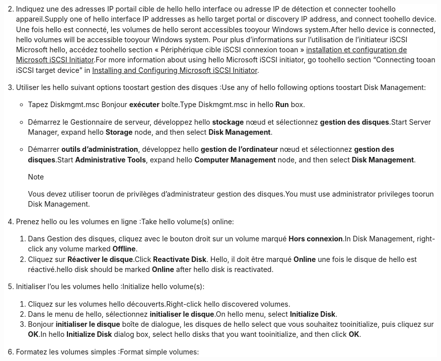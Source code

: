 2. <span data-ttu-id="ef533-124">Indiquez une des adresses IP portail cible de hello hello interface ou adresse IP de détection et connecter toohello appareil.</span><span class="sxs-lookup"><span data-stu-id="ef533-124">Supply one of hello interface IP addresses as hello target portal or discovery IP address, and connect toohello device.</span></span> <span data-ttu-id="ef533-125">Une fois hello est connecté, les volumes de hello seront accessibles tooyour Windows system.</span><span class="sxs-lookup"><span data-stu-id="ef533-125">After hello device is connected, hello volumes will be accessible tooyour Windows system.</span></span> <span data-ttu-id="ef533-126">Pour plus d’informations sur l’utilisation de l’initiateur iSCSI Microsoft hello, accédez toohello section « Périphérique cible iSCSI connexion tooan » [installation et configuration de Microsoft iSCSI Initiator][1].</span><span class="sxs-lookup"><span data-stu-id="ef533-126">For more information about using hello Microsoft iSCSI initiator, go toohello section “Connecting tooan iSCSI target device” in [Installing and Configuring Microsoft iSCSI Initiator][1].</span></span>
3. <span data-ttu-id="ef533-127">Utiliser les hello suivant options toostart gestion des disques :</span><span class="sxs-lookup"><span data-stu-id="ef533-127">Use any of hello following options toostart Disk Management:</span></span>
   
   * <span data-ttu-id="ef533-128">Tapez Diskmgmt.msc Bonjour **exécuter** boîte.</span><span class="sxs-lookup"><span data-stu-id="ef533-128">Type Diskmgmt.msc in hello **Run** box.</span></span>
   * <span data-ttu-id="ef533-129">Démarrez le Gestionnaire de serveur, développez hello **stockage** nœud et sélectionnez **gestion des disques**.</span><span class="sxs-lookup"><span data-stu-id="ef533-129">Start Server Manager, expand hello **Storage** node, and then select **Disk Management**.</span></span>
   * <span data-ttu-id="ef533-130">Démarrer **outils d’administration**, développez hello **gestion de l’ordinateur** nœud et sélectionnez **gestion des disques**.</span><span class="sxs-lookup"><span data-stu-id="ef533-130">Start **Administrative Tools**, expand hello **Computer Management** node, and then select **Disk Management**.</span></span> 
     
     > [!NOTE]
     > <span data-ttu-id="ef533-131">Vous devez utiliser toorun de privilèges d’administrateur gestion des disques.</span><span class="sxs-lookup"><span data-stu-id="ef533-131">You must use administrator privileges toorun Disk Management.</span></span>
     > 
     > 
4. <span data-ttu-id="ef533-132">Prenez hello ou les volumes en ligne :</span><span class="sxs-lookup"><span data-stu-id="ef533-132">Take hello volume(s) online:</span></span>
   
   1. <span data-ttu-id="ef533-133">Dans Gestion des disques, cliquez avec le bouton droit sur un volume marqué **Hors connexion**.</span><span class="sxs-lookup"><span data-stu-id="ef533-133">In Disk Management, right-click any volume marked **Offline**.</span></span>
   2. <span data-ttu-id="ef533-134">Cliquez sur **Réactiver le disque**.</span><span class="sxs-lookup"><span data-stu-id="ef533-134">Click **Reactivate Disk**.</span></span> <span data-ttu-id="ef533-135">Hello, il doit être marqué **Online** une fois le disque de hello est réactivé.</span><span class="sxs-lookup"><span data-stu-id="ef533-135">hello disk should be marked **Online** after hello disk is reactivated.</span></span>
5. <span data-ttu-id="ef533-136">Initialiser l’ou les volumes hello :</span><span class="sxs-lookup"><span data-stu-id="ef533-136">Initialize hello volume(s):</span></span>
   
   1. <span data-ttu-id="ef533-137">Cliquez sur les volumes hello découverts.</span><span class="sxs-lookup"><span data-stu-id="ef533-137">Right-click hello discovered volumes.</span></span>
   2. <span data-ttu-id="ef533-138">Dans le menu de hello, sélectionnez **initialiser le disque**.</span><span class="sxs-lookup"><span data-stu-id="ef533-138">On hello menu, select **Initialize Disk**.</span></span>
   3. <span data-ttu-id="ef533-139">Bonjour **initialiser le disque** boîte de dialogue, les disques de hello select que vous souhaitez tooinitialize, puis cliquez sur **OK**.</span><span class="sxs-lookup"><span data-stu-id="ef533-139">In hello **Initialize Disk** dialog box, select hello disks that you want tooinitialize, and then click **OK**.</span></span>
6. <span data-ttu-id="ef533-140">Formatez les volumes simples :</span><span class="sxs-lookup"><span data-stu-id="ef533-140">Format simple volumes:</span></span>
   

[1]: https://msdn.microsoft.com/library/ee338480(v=ws.10).aspx